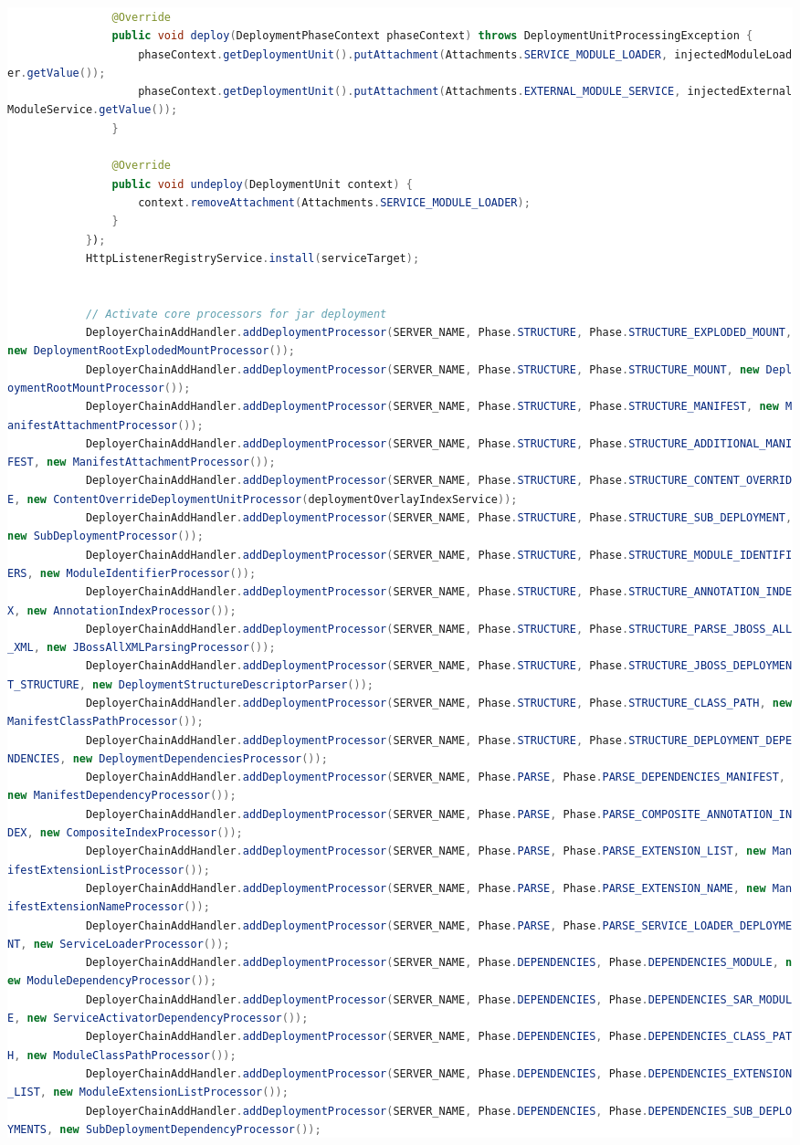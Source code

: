 ```java
                @Override
                public void deploy(DeploymentPhaseContext phaseContext) throws DeploymentUnitProcessingException {
                    phaseContext.getDeploymentUnit().putAttachment(Attachments.SERVICE_MODULE_LOADER, injectedModuleLoader.getValue());
                    phaseContext.getDeploymentUnit().putAttachment(Attachments.EXTERNAL_MODULE_SERVICE, injectedExternalModuleService.getValue());
                }

                @Override
                public void undeploy(DeploymentUnit context) {
                    context.removeAttachment(Attachments.SERVICE_MODULE_LOADER);
                }
            });
            HttpListenerRegistryService.install(serviceTarget);


            // Activate core processors for jar deployment
            DeployerChainAddHandler.addDeploymentProcessor(SERVER_NAME, Phase.STRUCTURE, Phase.STRUCTURE_EXPLODED_MOUNT, new DeploymentRootExplodedMountProcessor());
            DeployerChainAddHandler.addDeploymentProcessor(SERVER_NAME, Phase.STRUCTURE, Phase.STRUCTURE_MOUNT, new DeploymentRootMountProcessor());
            DeployerChainAddHandler.addDeploymentProcessor(SERVER_NAME, Phase.STRUCTURE, Phase.STRUCTURE_MANIFEST, new ManifestAttachmentProcessor());
            DeployerChainAddHandler.addDeploymentProcessor(SERVER_NAME, Phase.STRUCTURE, Phase.STRUCTURE_ADDITIONAL_MANIFEST, new ManifestAttachmentProcessor());
            DeployerChainAddHandler.addDeploymentProcessor(SERVER_NAME, Phase.STRUCTURE, Phase.STRUCTURE_CONTENT_OVERRIDE, new ContentOverrideDeploymentUnitProcessor(deploymentOverlayIndexService));
            DeployerChainAddHandler.addDeploymentProcessor(SERVER_NAME, Phase.STRUCTURE, Phase.STRUCTURE_SUB_DEPLOYMENT, new SubDeploymentProcessor());
            DeployerChainAddHandler.addDeploymentProcessor(SERVER_NAME, Phase.STRUCTURE, Phase.STRUCTURE_MODULE_IDENTIFIERS, new ModuleIdentifierProcessor());
            DeployerChainAddHandler.addDeploymentProcessor(SERVER_NAME, Phase.STRUCTURE, Phase.STRUCTURE_ANNOTATION_INDEX, new AnnotationIndexProcessor());
            DeployerChainAddHandler.addDeploymentProcessor(SERVER_NAME, Phase.STRUCTURE, Phase.STRUCTURE_PARSE_JBOSS_ALL_XML, new JBossAllXMLParsingProcessor());
            DeployerChainAddHandler.addDeploymentProcessor(SERVER_NAME, Phase.STRUCTURE, Phase.STRUCTURE_JBOSS_DEPLOYMENT_STRUCTURE, new DeploymentStructureDescriptorParser());
            DeployerChainAddHandler.addDeploymentProcessor(SERVER_NAME, Phase.STRUCTURE, Phase.STRUCTURE_CLASS_PATH, new ManifestClassPathProcessor());
            DeployerChainAddHandler.addDeploymentProcessor(SERVER_NAME, Phase.STRUCTURE, Phase.STRUCTURE_DEPLOYMENT_DEPENDENCIES, new DeploymentDependenciesProcessor());
            DeployerChainAddHandler.addDeploymentProcessor(SERVER_NAME, Phase.PARSE, Phase.PARSE_DEPENDENCIES_MANIFEST, new ManifestDependencyProcessor());
            DeployerChainAddHandler.addDeploymentProcessor(SERVER_NAME, Phase.PARSE, Phase.PARSE_COMPOSITE_ANNOTATION_INDEX, new CompositeIndexProcessor());
            DeployerChainAddHandler.addDeploymentProcessor(SERVER_NAME, Phase.PARSE, Phase.PARSE_EXTENSION_LIST, new ManifestExtensionListProcessor());
            DeployerChainAddHandler.addDeploymentProcessor(SERVER_NAME, Phase.PARSE, Phase.PARSE_EXTENSION_NAME, new ManifestExtensionNameProcessor());
            DeployerChainAddHandler.addDeploymentProcessor(SERVER_NAME, Phase.PARSE, Phase.PARSE_SERVICE_LOADER_DEPLOYMENT, new ServiceLoaderProcessor());
            DeployerChainAddHandler.addDeploymentProcessor(SERVER_NAME, Phase.DEPENDENCIES, Phase.DEPENDENCIES_MODULE, new ModuleDependencyProcessor());
            DeployerChainAddHandler.addDeploymentProcessor(SERVER_NAME, Phase.DEPENDENCIES, Phase.DEPENDENCIES_SAR_MODULE, new ServiceActivatorDependencyProcessor());
            DeployerChainAddHandler.addDeploymentProcessor(SERVER_NAME, Phase.DEPENDENCIES, Phase.DEPENDENCIES_CLASS_PATH, new ModuleClassPathProcessor());
            DeployerChainAddHandler.addDeploymentProcessor(SERVER_NAME, Phase.DEPENDENCIES, Phase.DEPENDENCIES_EXTENSION_LIST, new ModuleExtensionListProcessor());
            DeployerChainAddHandler.addDeploymentProcessor(SERVER_NAME, Phase.DEPENDENCIES, Phase.DEPENDENCIES_SUB_DEPLOYMENTS, new SubDeploymentDependencyProcessor());
```